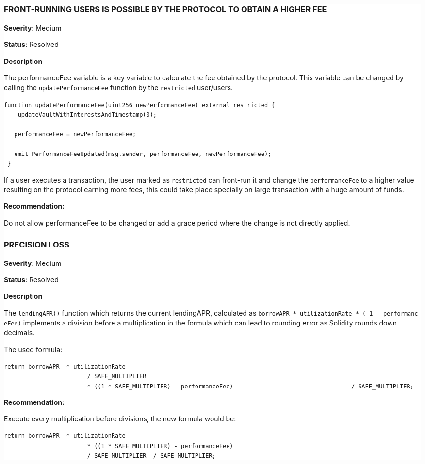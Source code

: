 
### FRONT-RUNNING USERS IS POSSIBLE BY THE PROTOCOL TO OBTAIN A HIGHER FEE

**Severity**: Medium	

**Status**: Resolved

**Description**


The performanceFee variable is a key variable to calculate the fee obtained by the protocol. This variable can be changed by calling the `updatePerformanceFee` function by the `restricted` user/users. 
```solidity
function updatePerformanceFee(uint256 newPerformanceFee) external restricted { 
   _updateVaultWithInterestsAndTimestamp(0);

   performanceFee = newPerformanceFee;

   emit PerformanceFeeUpdated(msg.sender, performanceFee, newPerformanceFee);
 }

```
If a user executes a transaction, the user marked as `restricted` can front-run it and change the `performanceFee` to a higher value resulting on the protocol earning more fees, this could take place specially on large transaction with a huge amount of funds.

**Recommendation:**

Do not allow performanceFee to be changed or add a grace period where the change is not directly applied.


### PRECISION LOSS

**Severity**: Medium	

**Status**: Resolved

**Description**

The `lendingAPR()` function which returns the current lendingAPR, calculated as `borrowAPR * utilizationRate * ( 1 - performanceFee)` implements a division before a multiplication in the formula which can lead to rounding error as Solidity rounds down decimals.

The used formula: 
```solidity
return borrowAPR_ * utilizationRate_
                        / SAFE_MULTIPLIER
                        * ((1 * SAFE_MULTIPLIER) - performanceFee)                        			/ SAFE_MULTIPLIER;
```
	

**Recommendation:**

Execute every multiplication before divisions, the new formula would be: 
```solidity
return borrowAPR_ * utilizationRate_
                        * ((1 * SAFE_MULTIPLIER) - performanceFee) 
                        / SAFE_MULTIPLIER  / SAFE_MULTIPLIER;
```

